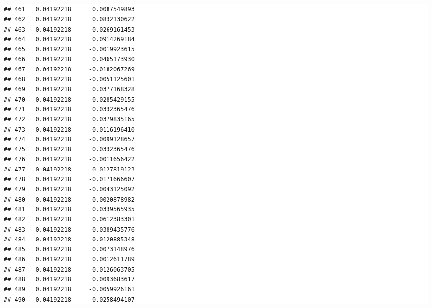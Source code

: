     ## 461   0.04192218      0.0087549893
    ## 462   0.04192218      0.0832130622
    ## 463   0.04192218      0.0269161453
    ## 464   0.04192218      0.0914269184
    ## 465   0.04192218     -0.0019923615
    ## 466   0.04192218      0.0465173930
    ## 467   0.04192218     -0.0182067269
    ## 468   0.04192218     -0.0051125601
    ## 469   0.04192218      0.0377168328
    ## 470   0.04192218      0.0285429155
    ## 471   0.04192218      0.0332365476
    ## 472   0.04192218      0.0379835165
    ## 473   0.04192218     -0.0116196410
    ## 474   0.04192218     -0.0099128657
    ## 475   0.04192218      0.0332365476
    ## 476   0.04192218     -0.0011656422
    ## 477   0.04192218      0.0127819123
    ## 478   0.04192218     -0.0171666607
    ## 479   0.04192218     -0.0043125092
    ## 480   0.04192218      0.0020878982
    ## 481   0.04192218      0.0339565935
    ## 482   0.04192218      0.0612383301
    ## 483   0.04192218      0.0389435776
    ## 484   0.04192218      0.0120885348
    ## 485   0.04192218      0.0073148976
    ## 486   0.04192218      0.0012611789
    ## 487   0.04192218     -0.0126063705
    ## 488   0.04192218      0.0093683617
    ## 489   0.04192218     -0.0059926161
    ## 490   0.04192218      0.0258494107